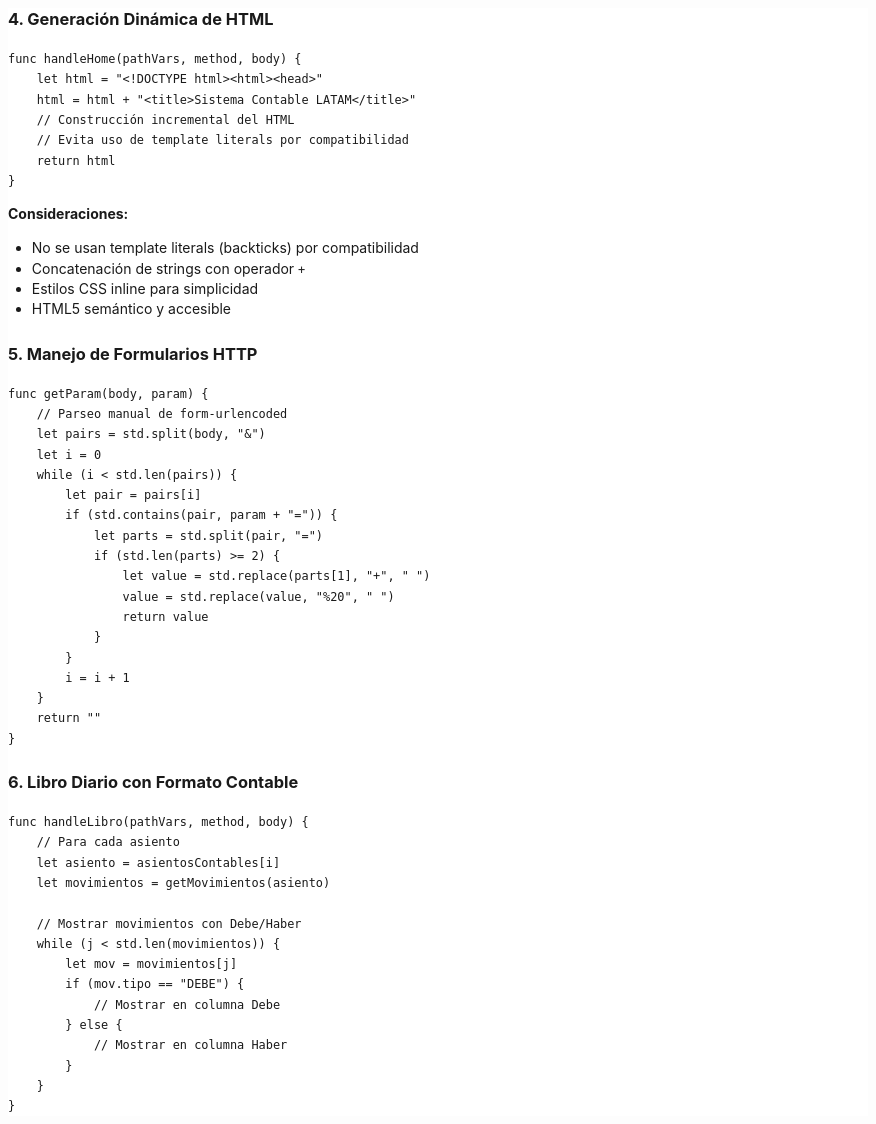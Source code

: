 ### 4. Generación Dinámica de HTML

```r2
func handleHome(pathVars, method, body) {
    let html = "<!DOCTYPE html><html><head>"
    html = html + "<title>Sistema Contable LATAM</title>"
    // Construcción incremental del HTML
    // Evita uso de template literals por compatibilidad
    return html
}
```

**Consideraciones:**
- No se usan template literals (backticks) por compatibilidad
- Concatenación de strings con operador `+`
- Estilos CSS inline para simplicidad
- HTML5 semántico y accesible

### 5. Manejo de Formularios HTTP

```r2
func getParam(body, param) {
    // Parseo manual de form-urlencoded
    let pairs = std.split(body, "&")
    let i = 0
    while (i < std.len(pairs)) {
        let pair = pairs[i]
        if (std.contains(pair, param + "=")) {
            let parts = std.split(pair, "=")
            if (std.len(parts) >= 2) {
                let value = std.replace(parts[1], "+", " ")
                value = std.replace(value, "%20", " ")
                return value
            }
        }
        i = i + 1
    }
    return ""
}
```

### 6. Libro Diario con Formato Contable

```r2
func handleLibro(pathVars, method, body) {
    // Para cada asiento
    let asiento = asientosContables[i]
    let movimientos = getMovimientos(asiento)
    
    // Mostrar movimientos con Debe/Haber
    while (j < std.len(movimientos)) {
        let mov = movimientos[j]
        if (mov.tipo == "DEBE") {
            // Mostrar en columna Debe
        } else {
            // Mostrar en columna Haber
        }
    }
}
```
